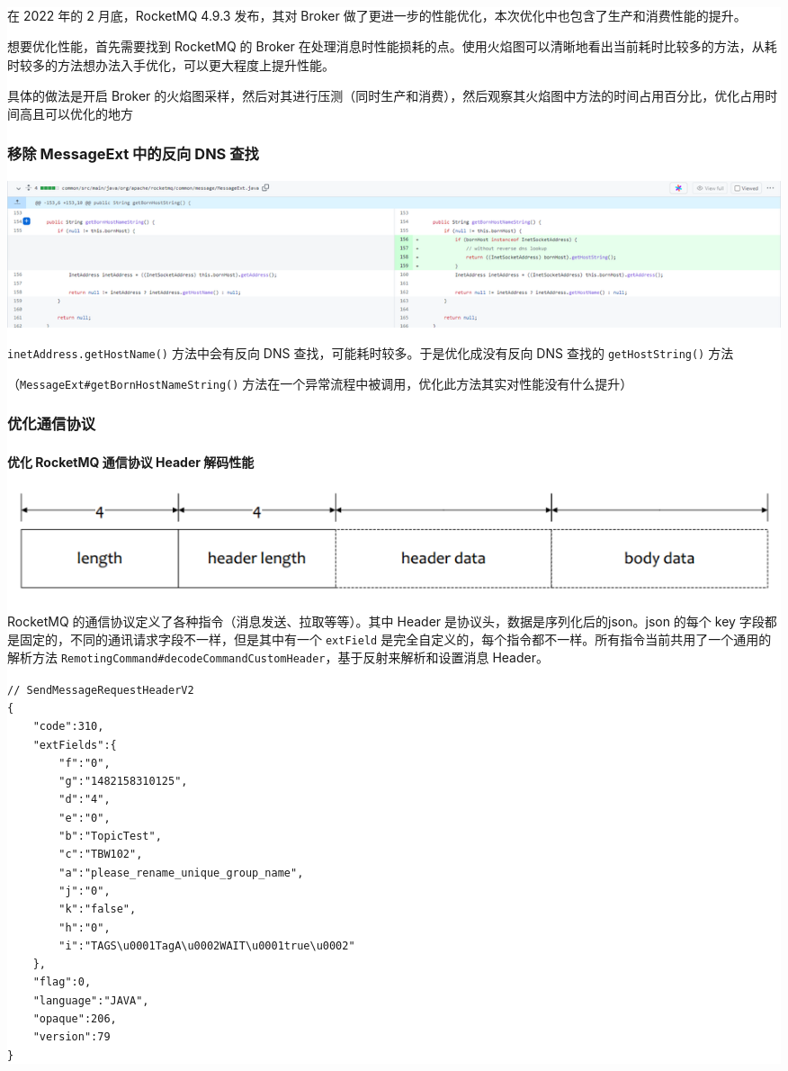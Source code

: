在 2022 年的 2 月底，RocketMQ 4.9.3 发布，其对 Broker 做了更进一步的性能优化，本次优化中也包含了生产和消费性能的提升。

想要优化性能，首先需要找到 RocketMQ 的 Broker 在处理消息时性能损耗的点。使用火焰图可以清晰地看出当前耗时比较多的方法，从耗时较多的方法想办法入手优化，可以更大程度上提升性能。

具体的做法是开启 Broker 的火焰图采样，然后对其进行压测（同时生产和消费），然后观察其火焰图中方法的时间占用百分比，优化占用时间高且可以优化的地方

### 移除 MessageExt 中的反向 DNS 查找

![image-20220411212011338](202204112120431.png)  

`inetAddress.getHostName()` 方法中会有反向 DNS 查找，可能耗时较多。于是优化成没有反向 DNS 查找的 `getHostString()` 方法

（`MessageExt#getBornHostNameString()` 方法在一个异常流程中被调用，优化此方法其实对性能没有什么提升）

### 优化通信协议

#### 优化 RocketMQ 通信协议 Header 解码性能

![image-20231220165612940](image-20231220165612940.png) 

RocketMQ 的通信协议定义了各种指令（消息发送、拉取等等）。其中 Header 是协议头，数据是序列化后的json。json 的每个 key 字段都是固定的，不同的通讯请求字段不一样，但是其中有一个 `extField` 是完全自定义的，每个指令都不一样。所有指令当前共用了一个通用的解析方法 `RemotingCommand#decodeCommandCustomHeader`，基于反射来解析和设置消息 Header。

```
// SendMessageRequestHeaderV2
{  
    "code":310,
    "extFields":{  
        "f":"0",
        "g":"1482158310125",
        "d":"4",
        "e":"0",
        "b":"TopicTest",
        "c":"TBW102",
        "a":"please_rename_unique_group_name",
        "j":"0",
        "k":"false",
        "h":"0",
        "i":"TAGS\u0001TagA\u0002WAIT\u0001true\u0002"
    },
    "flag":0,
    "language":"JAVA",
    "opaque":206,
    "version":79
}
```

